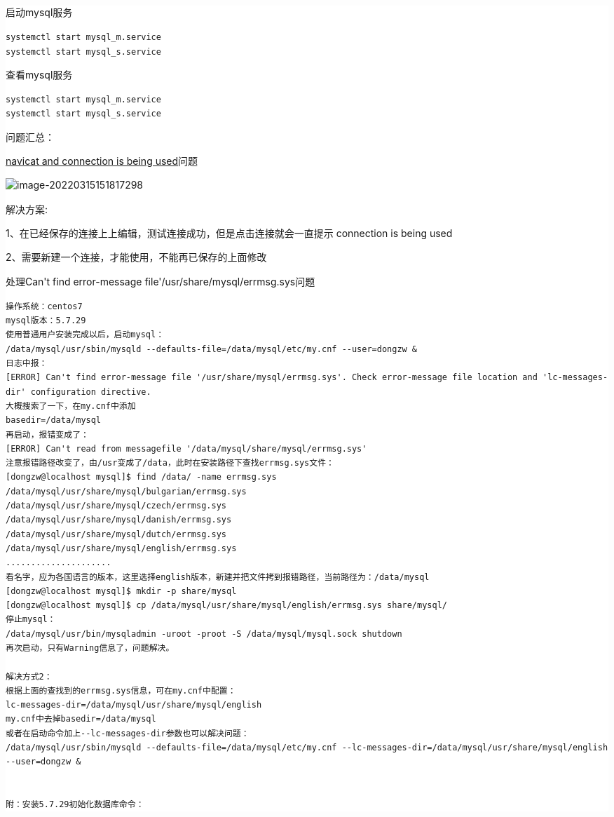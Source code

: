 

启动mysql服务

```
systemctl start mysql_m.service
systemctl start mysql_s.service
```

查看mysql服务

```
systemctl start mysql_m.service
systemctl start mysql_s.service
```



问题汇总：

[navicat and connection is being used](https://www.cnblogs.com/sjxbg/p/10537560.html)问题

![image-20220315151817298](https://img.ggball.top/picGo/image-20220315151817298.png)

解决方案:

1、在已经保存的连接上上编辑，测试连接成功，但是点击连接就会一直提示 connection is being used

2、需要新建一个连接，才能使用，不能再已保存的上面修改

 

处理Can't find error-message file'/usr/share/mysql/errmsg.sys问题

```
操作系统：centos7
mysql版本：5.7.29
使用普通用户安装完成以后，启动mysql：
/data/mysql/usr/sbin/mysqld --defaults-file=/data/mysql/etc/my.cnf --user=dongzw &
日志中报：
[ERROR] Can't find error-message file '/usr/share/mysql/errmsg.sys'. Check error-message file location and 'lc-messages-dir' configuration directive.
大概搜索了一下，在my.cnf中添加
basedir=/data/mysql
再启动，报错变成了：
[ERROR] Can't read from messagefile '/data/mysql/share/mysql/errmsg.sys'
注意报错路径改变了，由/usr变成了/data，此时在安装路径下查找errmsg.sys文件：
[dongzw@localhost mysql]$ find /data/ -name errmsg.sys
/data/mysql/usr/share/mysql/bulgarian/errmsg.sys
/data/mysql/usr/share/mysql/czech/errmsg.sys
/data/mysql/usr/share/mysql/danish/errmsg.sys
/data/mysql/usr/share/mysql/dutch/errmsg.sys
/data/mysql/usr/share/mysql/english/errmsg.sys
.....................
看名字，应为各国语言的版本，这里选择english版本，新建并把文件拷到报错路径，当前路径为：/data/mysql
[dongzw@localhost mysql]$ mkdir -p share/mysql
[dongzw@localhost mysql]$ cp /data/mysql/usr/share/mysql/english/errmsg.sys share/mysql/
停止mysql：
/data/mysql/usr/bin/mysqladmin -uroot -proot -S /data/mysql/mysql.sock shutdown
再次启动，只有Warning信息了，问题解决。

解决方式2：
根据上面的查找到的errmsg.sys信息，可在my.cnf中配置：
lc-messages-dir=/data/mysql/usr/share/mysql/english
my.cnf中去掉basedir=/data/mysql
或者在启动命令加上--lc-messages-dir参数也可以解决问题：
/data/mysql/usr/sbin/mysqld --defaults-file=/data/mysql/etc/my.cnf --lc-messages-dir=/data/mysql/usr/share/mysql/english --user=dongzw &


附：安装5.7.29初始化数据库命令：
```